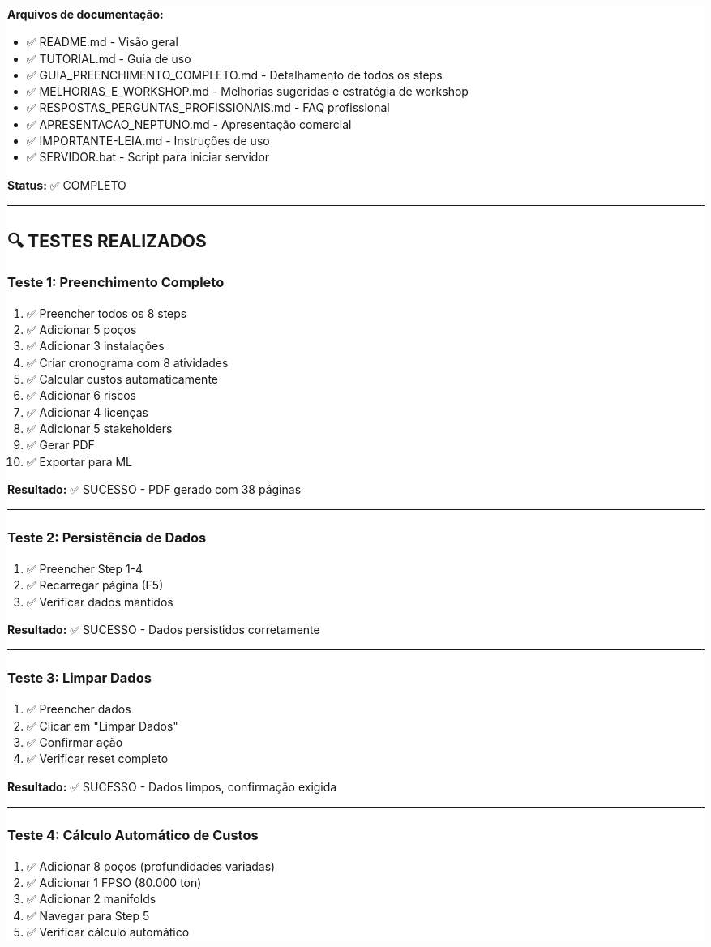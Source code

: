 **Arquivos de documentação:**
- ✅ README.md - Visão geral
- ✅ TUTORIAL.md - Guia de uso
- ✅ GUIA_PREENCHIMENTO_COMPLETO.md - Detalhamento de todos os steps
- ✅ MELHORIAS_E_WORKSHOP.md - Melhorias sugeridas e estratégia de workshop
- ✅ RESPOSTAS_PERGUNTAS_PROFISSIONAIS.md - FAQ profissional
- ✅ APRESENTACAO_NEPTUNO.md - Apresentação comercial
- ✅ IMPORTANTE-LEIA.md - Instruções de uso
- ✅ SERVIDOR.bat - Script para iniciar servidor

**Status:** ✅ COMPLETO

---

## 🔍 TESTES REALIZADOS

### **Teste 1: Preenchimento Completo**
1. ✅ Preencher todos os 8 steps
2. ✅ Adicionar 5 poços
3. ✅ Adicionar 3 instalações
4. ✅ Criar cronograma com 8 atividades
5. ✅ Calcular custos automaticamente
6. ✅ Adicionar 6 riscos
7. ✅ Adicionar 4 licenças
8. ✅ Adicionar 5 stakeholders
9. ✅ Gerar PDF
10. ✅ Exportar para ML

**Resultado:** ✅ SUCESSO - PDF gerado com 38 páginas

---

### **Teste 2: Persistência de Dados**
1. ✅ Preencher Step 1-4
2. ✅ Recarregar página (F5)
3. ✅ Verificar dados mantidos

**Resultado:** ✅ SUCESSO - Dados persistidos corretamente

---

### **Teste 3: Limpar Dados**
1. ✅ Preencher dados
2. ✅ Clicar em "Limpar Dados"
3. ✅ Confirmar ação
4. ✅ Verificar reset completo

**Resultado:** ✅ SUCESSO - Dados limpos, confirmação exigida

---

### **Teste 4: Cálculo Automático de Custos**
1. ✅ Adicionar 8 poços (profundidades variadas)
2. ✅ Adicionar 1 FPSO (80.000 ton)
3. ✅ Adicionar 2 manifolds
4. ✅ Navegar para Step 5
5. ✅ Verificar cálculo automático
